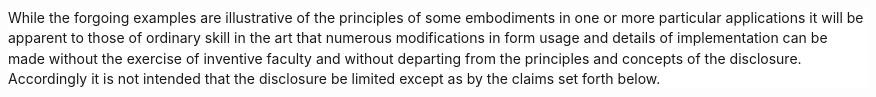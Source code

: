 While the forgoing examples are illustrative of the principles of some embodiments in one or more particular applications it will be apparent to those of ordinary skill in the art that numerous modifications in form usage and details of implementation can be made without the exercise of inventive faculty and without departing from the principles and concepts of the disclosure. Accordingly it is not intended that the disclosure be limited except as by the claims set forth below.

